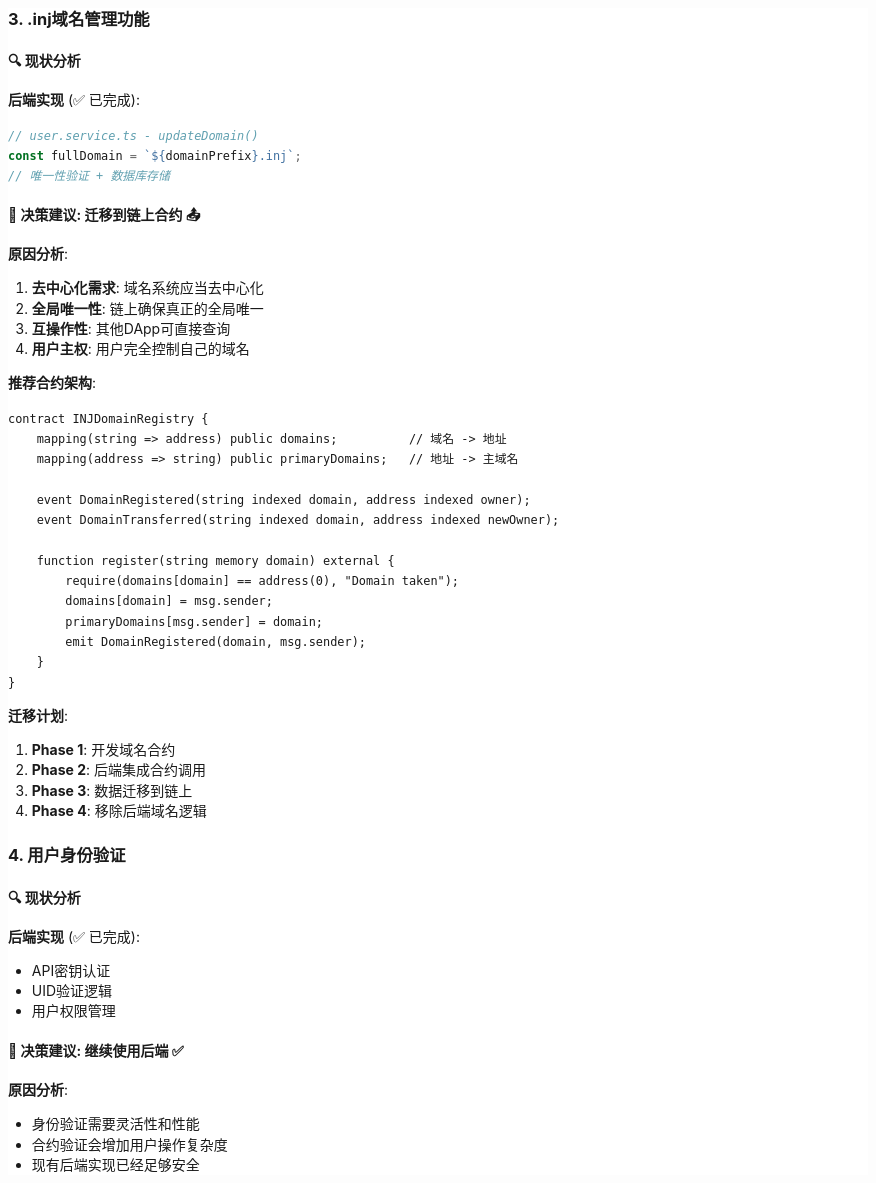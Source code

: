 ### 3. .inj域名管理功能

#### 🔍 现状分析
**后端实现** (✅ 已完成):
```typescript
// user.service.ts - updateDomain()
const fullDomain = `${domainPrefix}.inj`;
// 唯一性验证 + 数据库存储
```

#### 🎯 决策建议: **迁移到链上合约** 📤

**原因分析**:
1. **去中心化需求**: 域名系统应当去中心化
2. **全局唯一性**: 链上确保真正的全局唯一
3. **互操作性**: 其他DApp可直接查询
4. **用户主权**: 用户完全控制自己的域名

**推荐合约架构**:
```solidity
contract INJDomainRegistry {
    mapping(string => address) public domains;          // 域名 -> 地址
    mapping(address => string) public primaryDomains;   // 地址 -> 主域名
    
    event DomainRegistered(string indexed domain, address indexed owner);
    event DomainTransferred(string indexed domain, address indexed newOwner);
    
    function register(string memory domain) external {
        require(domains[domain] == address(0), "Domain taken");
        domains[domain] = msg.sender;
        primaryDomains[msg.sender] = domain;
        emit DomainRegistered(domain, msg.sender);
    }
}
```

**迁移计划**:
1. **Phase 1**: 开发域名合约
2. **Phase 2**: 后端集成合约调用
3. **Phase 3**: 数据迁移到链上
4. **Phase 4**: 移除后端域名逻辑

### 4. 用户身份验证

#### 🔍 现状分析
**后端实现** (✅ 已完成):
- API密钥认证
- UID验证逻辑
- 用户权限管理

#### 🎯 决策建议: **继续使用后端** ✅

**原因分析**:
- 身份验证需要灵活性和性能
- 合约验证会增加用户操作复杂度
- 现有后端实现已经足够安全
